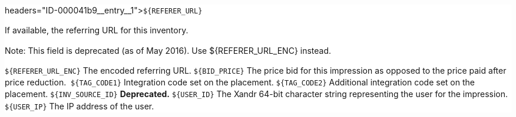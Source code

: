 headers="ID-000041b9__entry__1"><code
class="ph codeph">${REFERER_URL}</code></td>
<td class="entry colsep-1 rowsep-1" headers="ID-000041b9__entry__2">If
available, the referring URL for this inventory. 

Note: This field is deprecated (as of
May 2016). Use ${REFERER_URL_ENC} instead.
</td>
</tr>
<tr class="odd row">
<td class="entry colsep-1 rowsep-1"
headers="ID-000041b9__entry__1"><code
class="ph codeph">${REFERER_URL_ENC}</code></td>
<td class="entry colsep-1 rowsep-1" headers="ID-000041b9__entry__2">The
encoded referring URL.</td>
</tr>
<tr class="even row">
<td class="entry colsep-1 rowsep-1"
headers="ID-000041b9__entry__1"><code
class="ph codeph">${BID_PRICE}</code></td>
<td class="entry colsep-1 rowsep-1" headers="ID-000041b9__entry__2">The
price bid for this impression as opposed to the price paid after price
reduction. </td>
</tr>
<tr class="odd row">
<td class="entry colsep-1 rowsep-1"
headers="ID-000041b9__entry__1"><code
class="ph codeph">${TAG_CODE1}</code></td>
<td class="entry colsep-1 rowsep-1"
headers="ID-000041b9__entry__2">Integration code set on the
placement.</td>
</tr>
<tr class="even row">
<td class="entry colsep-1 rowsep-1"
headers="ID-000041b9__entry__1"><code
class="ph codeph">${TAG_CODE2}</code></td>
<td class="entry colsep-1 rowsep-1"
headers="ID-000041b9__entry__2">Additional integration code set on the
placement.</td>
</tr>
<tr class="odd row">
<td class="entry colsep-1 rowsep-1"
headers="ID-000041b9__entry__1"><code
class="ph codeph">${INV_SOURCE_ID}</code></td>
<td class="entry colsep-1 rowsep-1"
headers="ID-000041b9__entry__2"><strong>Deprecated.</strong></td>
</tr>
<tr class="even row">
<td class="entry colsep-1 rowsep-1"
headers="ID-000041b9__entry__1"><code
class="ph codeph">${USER_ID}</code></td>
<td class="entry colsep-1 rowsep-1" headers="ID-000041b9__entry__2">The
Xandr 64-bit character string representing the
user for the impression.</td>
</tr>
<tr class="odd row">
<td class="entry colsep-1 rowsep-1"
headers="ID-000041b9__entry__1"><code
class="ph codeph">${USER_IP}</code></td>
<td class="entry colsep-1 rowsep-1" headers="ID-000041b9__entry__2">The
IP address of the user.</td>
</tr>
<tr class="even row">
<td class="entry colsep-1 rowsep-1"